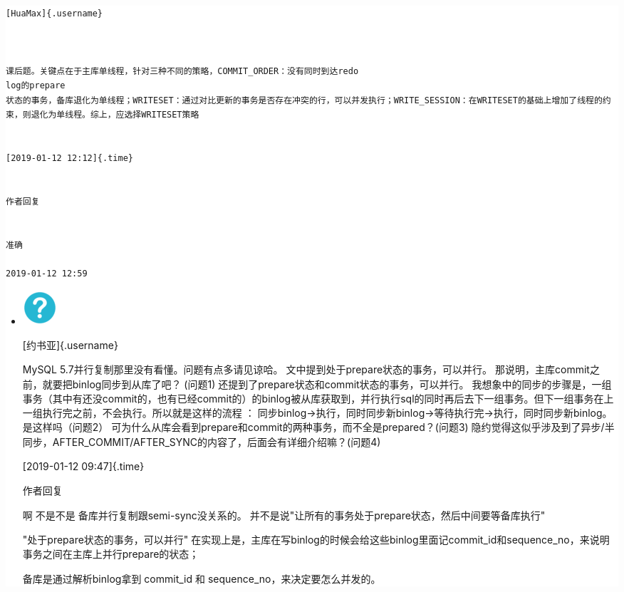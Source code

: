     
    [HuaMax]{.username}
    

    
    课后题。关键点在于主库单线程，针对三种不同的策略，COMMIT_ORDER：没有同时到达redo
    log的prepare
    状态的事务，备库退化为单线程；WRITESET：通过对比更新的事务是否存在冲突的行，可以并发执行；WRITE_SESSION：在WRITESET的基础上增加了线程的约束，则退化为单线程。综上，应选择WRITESET策略
    

    [2019-01-12 12:12]{.time}
    
    
    作者回复
    

    准确

    2019-01-12 12:59
    
    

- ![](../images/question.png)
    
    
    [约书亚]{.username}
    

    
    MySQL 5.7并行复制那里没有看懂。问题有点多请见谅哈。
    文中提到处于prepare状态的事务，可以并行。
    那说明，主库commit之前，就要把binlog同步到从库了吧？ (问题1)
    还提到了prepare状态和commit状态的事务，可以并行。
    我想象中的同步的步骤是，一组事务（其中有还没commit的，也有已经commit的）的binlog被从库获取到，并行执行sql的同时再后去下一组事务。但下一组事务在上一组执行完之前，不会执行。所以就是这样的流程
    ：
    同步binlog-\>执行，同时同步新binlog-\>等待执行完-\>执行，同时同步新binlog。
    是这样吗（问题2）
    可为什么从库会看到prepare和commit的两种事务，而不全是prepared？(问题3)
    隐约觉得这似乎涉及到了异步/半同步，AFTER_COMMIT/AFTER_SYNC的内容了，后面会有详细介绍嘛？(问题4)
    
    
    

    [2019-01-12 09:47]{.time}
    
    
    作者回复
    

    啊 不是不是
    备库并行复制跟semi-sync没关系的。
    并不是说"让所有的事务处于prepare状态，然后中间要等备库执行"
    
    
    "处于prepare状态的事务，可以并行"
    在实现上是，主库在写binlog的时候会给这些binlog里面记commit_id和sequence_no，来说明事务之间在主库上并行prepare的状态；
    
    备库是通过解析binlog拿到 commit_id 和
    sequence_no，来决定要怎么并发的。
    
